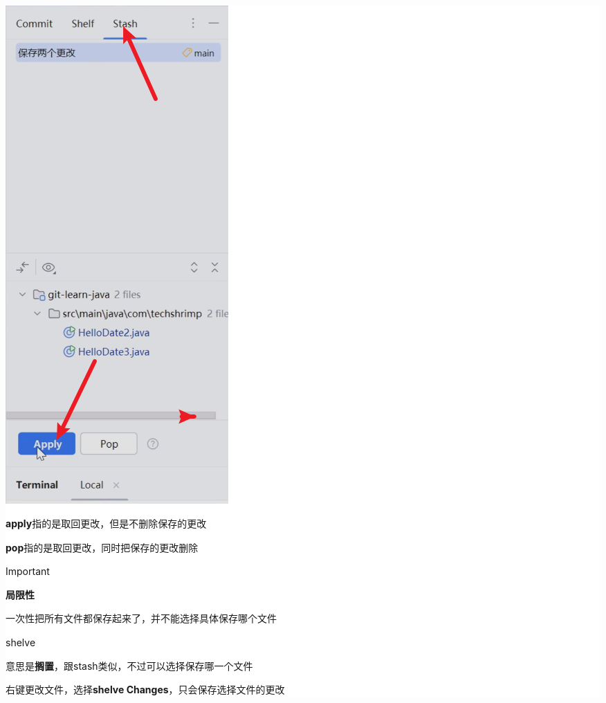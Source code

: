 ![image-20250203181704524](./assets/image-20250203181704524.png)

**apply**指的是取回更改，但是不删除保存的更改

**pop**指的是取回更改，同时把保存的更改删除

> [!IMPORTANT]
>
> **局限性**
>
> 一次性把所有文件都保存起来了，并不能选择具体保存哪个文件

shelve

意思是**搁置**，跟stash类似，不过可以选择保存哪一个文件

右键更改文件，选择**shelve Changes**，只会保存选择文件的更改
